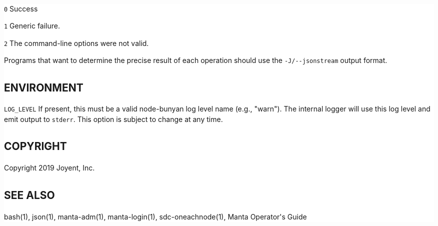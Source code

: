 `0`
  Success

`1`
  Generic failure.

`2`
  The command-line options were not valid.

Programs that want to determine the precise result of each operation should use
the `-J/--jsonstream` output format.


## ENVIRONMENT

`LOG_LEVEL`
  If present, this must be a valid node-bunyan log level name (e.g., "warn").
  The internal logger will use this log level and emit output to `stderr`.  This
  option is subject to change at any time.


## COPYRIGHT

Copyright 2019 Joyent, Inc.

## SEE ALSO

bash(1), json(1), manta-adm(1), manta-login(1), sdc-oneachnode(1), Manta
Operator's Guide
